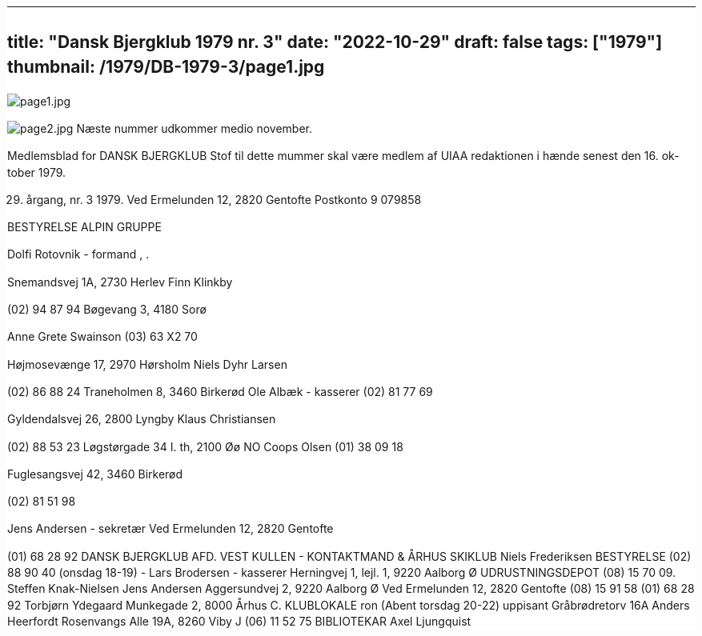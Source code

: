 
---
title: "Dansk Bjergklub 1979 nr. 3"
date: "2022-10-29"
draft: false
tags: ["1979"]
thumbnail: /1979/DB-1979-3/page1.jpg
---

![page1.jpg](/1979/DB-1979-3/page1.jpg)




![page2.jpg](/1979/DB-1979-3/page2.jpg)
Næste nummer udkommer medio november.

Medlemsblad for DANSK BJERGKLUB Stof til dette mummer skal være
medlem af UIAA redaktionen i hænde senest den 16. ok-
tober 1979.

29. årgang, nr. 3 1979.
Ved Ermelunden 12, 2820 Gentofte
Postkonto 9 079858

BESTYRELSE ALPIN GRUPPE

Dolfi Rotovnik - formand , .

Snemandsvej 1A, 2730 Herlev Finn Klinkby

(02) 94 87 94 Bøgevang 3, 4180 Sorø

Anne Grete Swainson (03) 63 X2 70

Højmosevænge 17, 2970 Hørsholm Niels Dyhr Larsen

(02) 86 88 24 Traneholmen 8, 3460 Birkerød
Ole Albæk - kasserer (02) 81 77 69

Gyldendalsvej 26, 2800 Lyngby Klaus Christiansen

(02) 88 53 23 Løgstørgade 34 I. th, 2100 Øø
NO Coops Olsen (01) 38 09 18

Fuglesangsvej 42, 3460 Birkerød

(02) 81 51 98

Jens Andersen - sekretær
Ved Ermelunden 12, 2820 Gentofte

(01) 68 28 92
DANSK BJERGKLUB AFD. VEST
KULLEN - KONTAKTMAND & ÅRHUS SKIKLUB
Niels Frederiksen BESTYRELSE
(02) 88 90 40 (onsdag 18-19) - Lars Brodersen - kasserer
Herningvej 1, lejl. 1, 9220 Aalborg Ø
UDRUSTNINGSDEPOT (08) 15 70 09.
Steffen Knak-Nielsen
Jens Andersen Aggersundvej 2, 9220 Aalborg Ø
Ved Ermelunden 12, 2820 Gentofte (08) 15 91 58
(01) 68 28 92 Torbjørn Ydegaard
Munkegade 2, 8000 Århus C.
KLUBLOKALE ron
(Abent torsdag 20-22) uppisant
Gråbrødretorv 16A Anders Heerfordt
Rosenvangs Alle 19A, 8260 Viby J
(06) 11 52 75
BIBLIOTEKAR
Axel Ljungquist